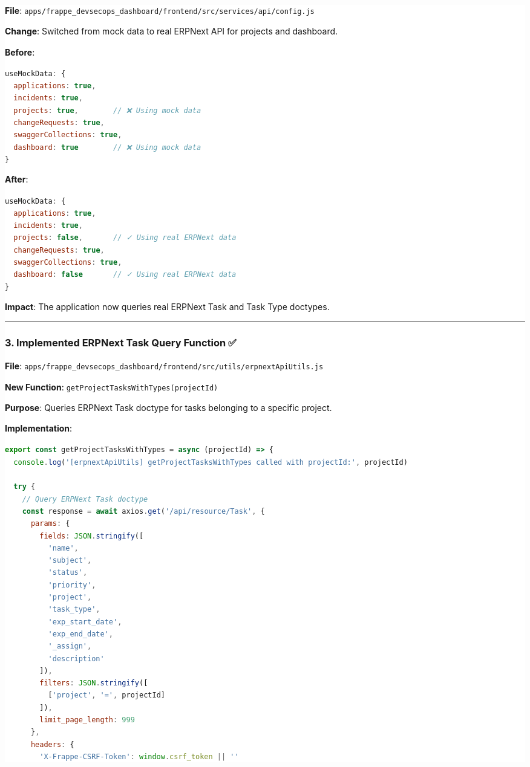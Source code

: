 **File**: `apps/frappe_devsecops_dashboard/frontend/src/services/api/config.js`

**Change**: Switched from mock data to real ERPNext API for projects and dashboard.

**Before**:
```javascript
useMockData: {
  applications: true,
  incidents: true,
  projects: true,        // ❌ Using mock data
  changeRequests: true,
  swaggerCollections: true,
  dashboard: true        // ❌ Using mock data
}
```

**After**:
```javascript
useMockData: {
  applications: true,
  incidents: true,
  projects: false,       // ✓ Using real ERPNext data
  changeRequests: true,
  swaggerCollections: true,
  dashboard: false       // ✓ Using real ERPNext data
}
```

**Impact**: The application now queries real ERPNext Task and Task Type doctypes.

---

### 3. Implemented ERPNext Task Query Function ✅

**File**: `apps/frappe_devsecops_dashboard/frontend/src/utils/erpnextApiUtils.js`

**New Function**: `getProjectTasksWithTypes(projectId)`

**Purpose**: Queries ERPNext Task doctype for tasks belonging to a specific project.

**Implementation**:
```javascript
export const getProjectTasksWithTypes = async (projectId) => {
  console.log('[erpnextApiUtils] getProjectTasksWithTypes called with projectId:', projectId)
  
  try {
    // Query ERPNext Task doctype
    const response = await axios.get('/api/resource/Task', {
      params: {
        fields: JSON.stringify([
          'name',
          'subject',
          'status',
          'priority',
          'project',
          'task_type',
          'exp_start_date',
          'exp_end_date',
          '_assign',
          'description'
        ]),
        filters: JSON.stringify([
          ['project', '=', projectId]
        ]),
        limit_page_length: 999
      },
      headers: {
        'X-Frappe-CSRF-Token': window.csrf_token || ''
```